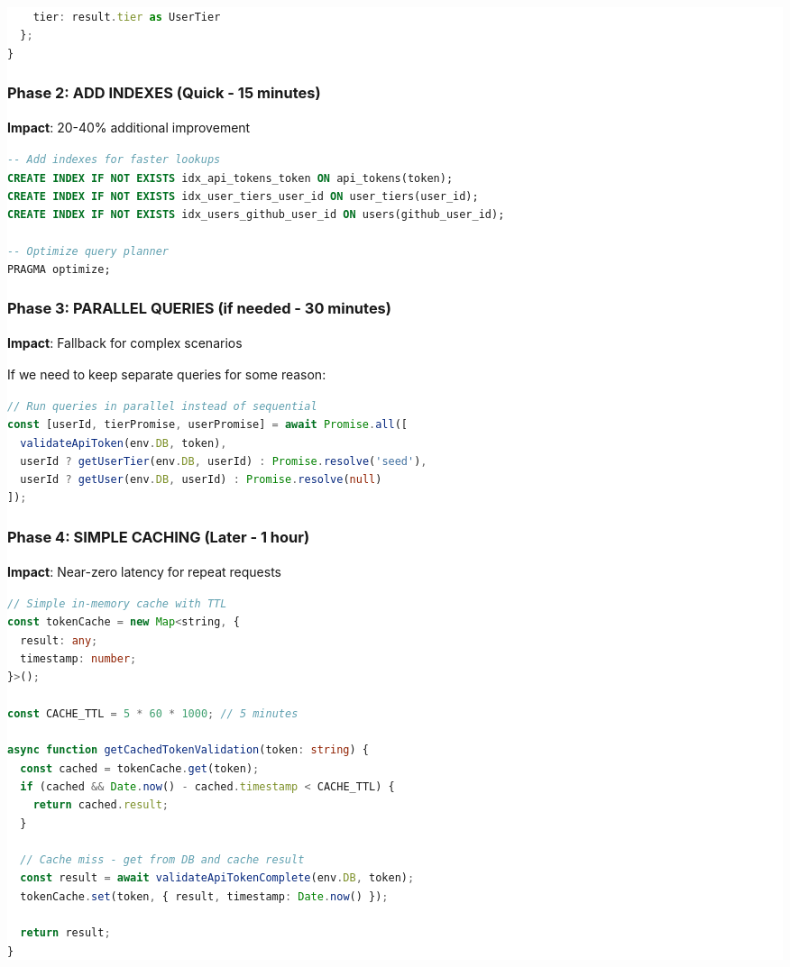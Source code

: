```typescript
    tier: result.tier as UserTier
  };
}
```

### Phase 2: ADD INDEXES (Quick - 15 minutes)
**Impact**: 20-40% additional improvement

```sql
-- Add indexes for faster lookups
CREATE INDEX IF NOT EXISTS idx_api_tokens_token ON api_tokens(token);
CREATE INDEX IF NOT EXISTS idx_user_tiers_user_id ON user_tiers(user_id);
CREATE INDEX IF NOT EXISTS idx_users_github_user_id ON users(github_user_id);

-- Optimize query planner
PRAGMA optimize;
```

### Phase 3: PARALLEL QUERIES (if needed - 30 minutes)
**Impact**: Fallback for complex scenarios

If we need to keep separate queries for some reason:
```typescript
// Run queries in parallel instead of sequential
const [userId, tierPromise, userPromise] = await Promise.all([
  validateApiToken(env.DB, token),
  userId ? getUserTier(env.DB, userId) : Promise.resolve('seed'),
  userId ? getUser(env.DB, userId) : Promise.resolve(null)
]);
```

### Phase 4: SIMPLE CACHING (Later - 1 hour)
**Impact**: Near-zero latency for repeat requests

```typescript
// Simple in-memory cache with TTL
const tokenCache = new Map<string, {
  result: any;
  timestamp: number;
}>();

const CACHE_TTL = 5 * 60 * 1000; // 5 minutes

async function getCachedTokenValidation(token: string) {
  const cached = tokenCache.get(token);
  if (cached && Date.now() - cached.timestamp < CACHE_TTL) {
    return cached.result;
  }
  
  // Cache miss - get from DB and cache result
  const result = await validateApiTokenComplete(env.DB, token);
  tokenCache.set(token, { result, timestamp: Date.now() });
  
  return result;
}
```
